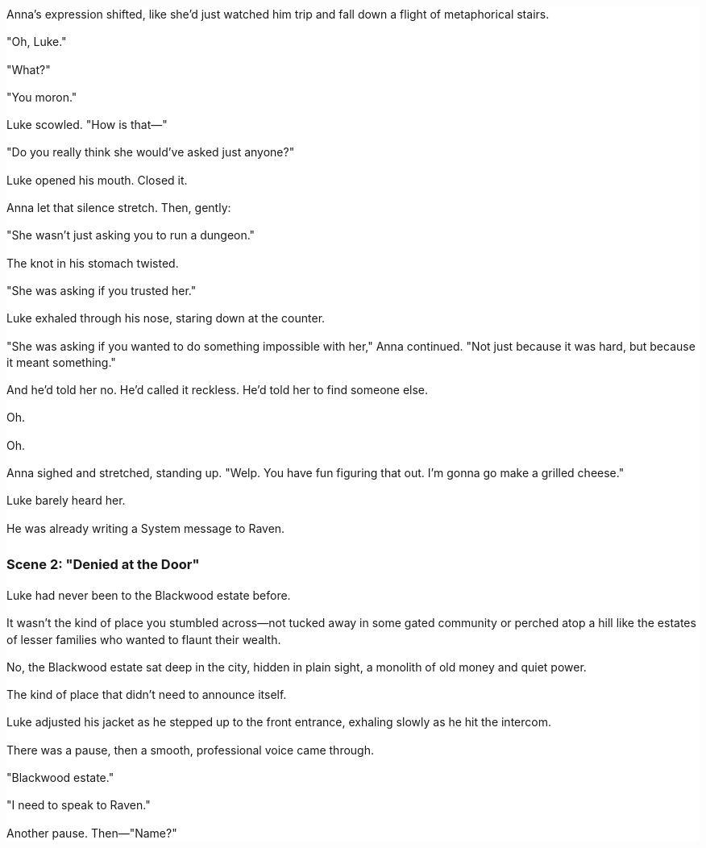 Anna’s expression shifted, like she’d just watched him trip and fall down a flight of metaphorical stairs.

"Oh, Luke."

"What?"

"You moron."

Luke scowled. "How is that—"

"Do you really think she would’ve asked just anyone?"

Luke opened his mouth. Closed it.

Anna let that silence stretch. Then, gently:

"She wasn’t just asking you to run a dungeon."

The knot in his stomach twisted.

"She was asking if you trusted her."

Luke exhaled through his nose, staring down at the counter.

"She was asking if you wanted to do something impossible with her," Anna continued. "Not just because it was hard, but because it meant something."

And he’d told her no. He’d called it reckless. He’d told her to find someone else.

Oh.

Oh.

Anna sighed and stretched, standing up. "Welp. You have fun figuring that out. I’m gonna go make a grilled cheese."

Luke barely heard her.

He was already writing a System message to Raven.

### Scene 2: "Denied at the Door"

Luke had never been to the Blackwood estate before.

It wasn’t the kind of place you stumbled across—not tucked away in some gated community or perched atop a hill like the estates of lesser families who wanted to flaunt their wealth.

No, the Blackwood estate sat deep in the city, hidden in plain sight, a monolith of old money and quiet power.

The kind of place that didn’t need to announce itself.

Luke adjusted his jacket as he stepped up to the front entrance, exhaling slowly as he hit the intercom.

There was a pause, then a smooth, professional voice came through.

"Blackwood estate."

"I need to speak to Raven."

Another pause. Then—"Name?"
